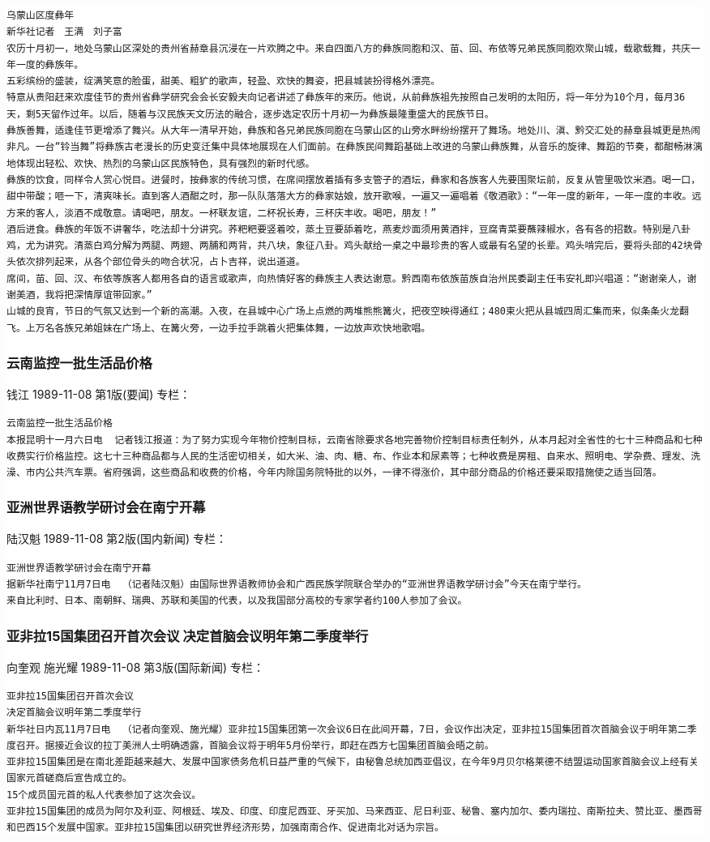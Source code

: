     乌蒙山区度彝年
    新华社记者　王满　刘子富
    农历十月初一，地处乌蒙山区深处的贵州省赫章县沉浸在一片欢腾之中。来自四面八方的彝族同胞和汉、苗、回、布依等兄弟民族同胞欢聚山城，载歌载舞，共庆一年一度的彝族年。
    五彩缤纷的盛装，绽满笑意的脸蛋，甜美、粗犷的歌声，轻盈、欢快的舞姿，把县城装扮得格外漂亮。
    特意从贵阳赶来欢度佳节的贵州省彝学研究会会长安毅夫向记者讲述了彝族年的来历。他说，从前彝族祖先按照自己发明的太阳历，将一年分为10个月，每月36天，剩5天留作过年。以后，随着与汉民族天文历法的融合，逐步选定农历十月初一为彝族最隆重盛大的民族节日。
    彝族善舞，适逢佳节更增添了舞兴。从大年一清早开始，彝族和各兄弟民族同胞在乌蒙山区的山旁水畔纷纷摆开了舞场。地处川、滇、黔交汇处的赫章县城更是热闹非凡。一台“铃当舞”将彝族古老漫长的历史变迁集中具体地展现在人们面前。在彝族民间舞蹈基础上改进的乌蒙山彝族舞，从音乐的旋律、舞蹈的节奏，都酣畅淋漓地体现出轻松、欢快、热烈的乌蒙山区民族特色，具有强烈的新时代感。
    彝族的饮食，同样令人赏心悦目。进餐时，按彝家的传统习惯，在席间摆放着插有多支管子的酒坛，彝家和各族客人先要围聚坛前，反复从管里吸饮米酒。喝一口，甜中带酸；咂一下，清爽味长。直到客人酒酣之时，那一队队落落大方的彝家姑娘，放开歌喉，一遍又一遍唱着《敬酒歌》：“一年一度的新年，一年一度的丰收。远方来的客人，淡酒不成敬意。请喝吧，朋友。一杯联友谊，二杯祝长寿，三杯庆丰收。喝吧，朋友！”
    酒后进食。彝族的年饭不讲奢华，吃法却十分讲究。荞粑粑要竖着咬，蒸土豆要舔着吃，燕麦炒面须用黄酒拌，豆腐青菜要蘸辣椒水，各有各的招数。特别是八卦鸡，尤为讲究。清蒸白鸡分解为两腿、两翅、两脯和两背，共八块，象征八卦。鸡头献给一桌之中最珍贵的客人或最有名望的长辈。鸡头啃完后，要将头部的42块骨头依次排列起来，从各个部位骨头的吻合状况，占卜吉祥，说出道道。
    席间，苗、回、汉、布依等族客人都用各自的语言或歌声，向热情好客的彝族主人表达谢意。黔西南布依族苗族自治州民委副主任韦安礼即兴唱道：“谢谢亲人，谢谢美酒，我将把深情厚谊带回家。”
    山城的良宵，节日的气氛又达到一个新的高潮。入夜，在县城中心广场上点燃的两堆熊熊篝火，把夜空映得通红；480束火把从县城四周汇集而来，似条条火龙翻飞。上万名各族兄弟姐妹在广场上、在篝火旁，一边手拉手跳着火把集体舞，一边放声欢快地歌唱。


### 云南监控一批生活品价格
钱江
1989-11-08
第1版(要闻)
专栏：

    云南监控一批生活品价格
    本报昆明十一月六日电  记者钱江报道：为了努力实现今年物价控制目标，云南省除要求各地完善物价控制目标责任制外，从本月起对全省性的七十三种商品和七种收费实行价格监控。这七十三种商品都与人民的生活密切相关，如大米、油、肉、糖、布、作业本和尿素等；七种收费是房租、自来水、照明电、学杂费、理发、洗澡、市内公共汽车票。省府强调，这些商品和收费的价格，今年内除国务院特批的以外，一律不得涨价，其中部分商品的价格还要采取措施使之适当回落。


### 亚洲世界语教学研讨会在南宁开幕
陆汉魁
1989-11-08
第2版(国内新闻)
专栏：

    亚洲世界语教学研讨会在南宁开幕
    据新华社南宁11月7日电  （记者陆汉魁）由国际世界语教师协会和广西民族学院联合举办的“亚洲世界语教学研讨会”今天在南宁举行。
    来自比利时、日本、南朝鲜、瑞典、苏联和美国的代表，以及我国部分高校的专家学者约100人参加了会议。


### 亚非拉15国集团召开首次会议  决定首脑会议明年第二季度举行
向奎观  施光耀
1989-11-08
第3版(国际新闻)
专栏：

    亚非拉15国集团召开首次会议
    决定首脑会议明年第二季度举行
    新华社日内瓦11月7日电  （记者向奎观、施光耀）亚非拉15国集团第一次会议6日在此间开幕，7日，会议作出决定，亚非拉15国集团首次首脑会议于明年第二季度召开。据接近会议的拉丁美洲人士明确透露，首脑会议将于明年5月份举行，即赶在西方七国集团首脑会晤之前。
    亚非拉15国集团是在南北差距越来越大、发展中国家债务危机日益严重的气候下，由秘鲁总统加西亚倡议，在今年9月贝尔格莱德不结盟运动国家首脑会议上经有关国家元首磋商后宣告成立的。
    15个成员国元首的私人代表参加了这次会议。
    亚非拉15国集团的成员为阿尔及利亚、阿根廷、埃及、印度、印度尼西亚、牙买加、马来西亚、尼日利亚、秘鲁、塞内加尔、委内瑞拉、南斯拉夫、赞比亚、墨西哥和巴西15个发展中国家。亚非拉15国集团以研究世界经济形势，加强南南合作、促进南北对话为宗旨。
